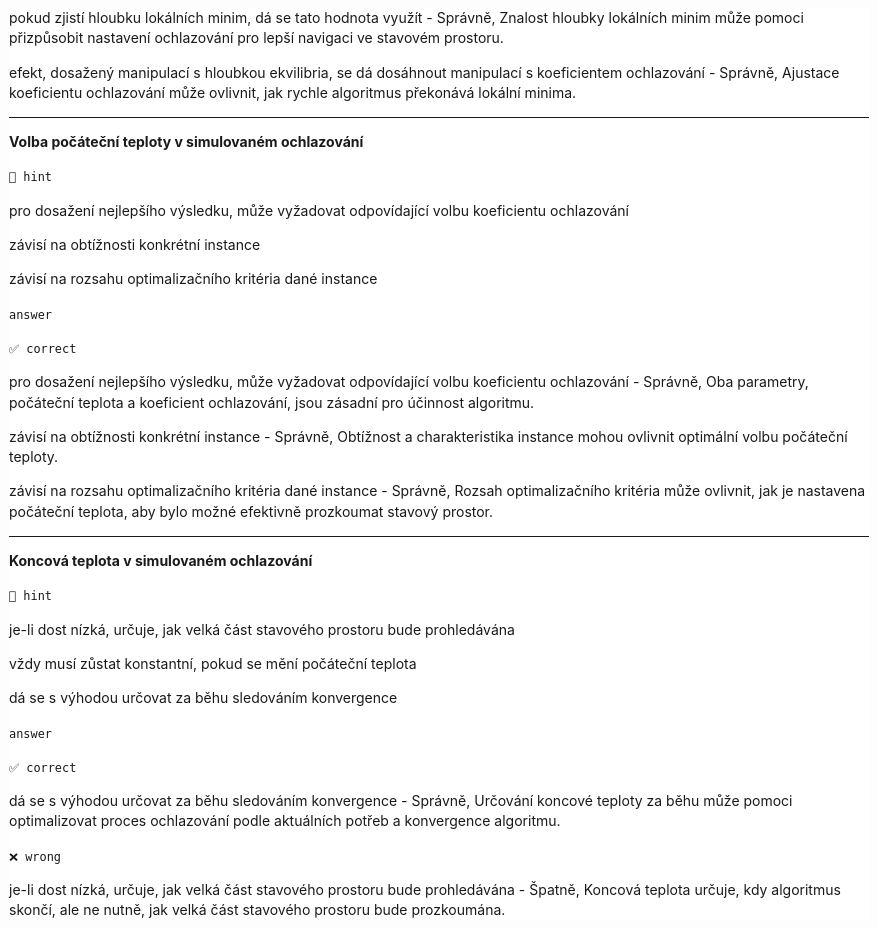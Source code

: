 pokud zjistí hloubku lokálních minim, dá se tato hodnota využít - Správně, Znalost hloubky lokálních minim může pomoci přizpůsobit nastavení ochlazování pro lepší navigaci ve stavovém prostoru.

efekt, dosažený manipulací s hloubkou ekvilibria, se dá dosáhnout manipulací s koeficientem ochlazování - Správně, Ajustace koeficientu ochlazování může ovlivnit, jak rychle algoritmus překonává lokální minima.

---
<strong>
Volba počáteční teploty v simulovaném ochlazování

</strong>

`💛 hint`

pro dosažení nejlepšího výsledku, může vyžadovat odpovídající volbu koeficientu ochlazování

závisí na obtížnosti konkrétní instance

závisí na rozsahu optimalizačního kritéria dané instance

`answer`

`✅ correct`

pro dosažení nejlepšího výsledku, může vyžadovat odpovídající volbu koeficientu ochlazování - Správně, Oba parametry, počáteční teplota a koeficient ochlazování, jsou zásadní pro účinnost algoritmu.

závisí na obtížnosti konkrétní instance - Správně, Obtížnost a charakteristika instance mohou ovlivnit optimální volbu počáteční teploty.

závisí na rozsahu optimalizačního kritéria dané instance - Správně, Rozsah optimalizačního kritéria může ovlivnit, jak je nastavena počáteční teplota, aby bylo možné efektivně prozkoumat stavový prostor.

---
<strong>
Koncová teplota v simulovaném ochlazování

</strong>

`💛 hint`

je-li dost nízká, určuje, jak velká část stavového prostoru bude prohledávána

vždy musí zůstat konstantní, pokud se mění počáteční teplota

dá se s výhodou určovat za běhu sledováním konvergence

`answer`

`✅ correct`

dá se s výhodou určovat za běhu sledováním konvergence - Správně, Určování koncové teploty za běhu může pomoci optimalizovat proces ochlazování podle aktuálních potřeb a konvergence algoritmu.

`❌ wrong`

je-li dost nízká, určuje, jak velká část stavového prostoru bude prohledávána - Špatně, Koncová teplota určuje, kdy algoritmus skončí, ale ne nutně, jak velká část stavového prostoru bude prozkoumána.
